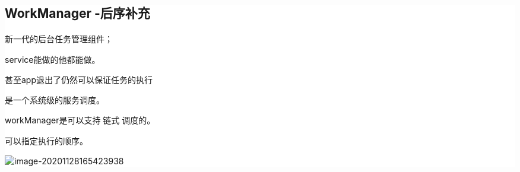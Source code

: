 ## WorkManager -后序补充

新一代的后台任务管理组件；

service能做的他都能做。

甚至app退出了仍然可以保证任务的执行

是一个系统级的服务调度。

workManager是可以支持 链式 调度的。

可以指定执行的顺序。

![image-20201128165423938](https://i.loli.net/2020/11/28/BXLwpSsndyjr2C5.png)



